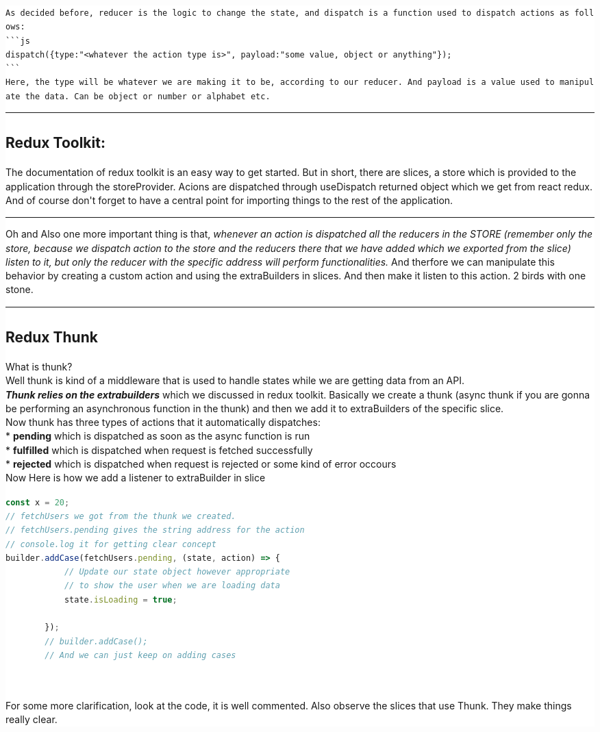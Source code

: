     As decided before, reducer is the logic to change the state, and dispatch is a function used to dispatch actions as follows:
    ```js
    dispatch({type:"<whatever the action type is>", payload:"some value, object or anything"});
    ```
    Here, the type will be whatever we are making it to be, according to our reducer. And payload is a value used to manipulate the data. Can be object or number or alphabet etc.
----
## Redux Toolkit:  
The documentation of redux toolkit is an easy way to get started. But in short, there are slices, a store which is provided to the application through the storeProvider. Acions are dispatched through useDispatch returned object which we get from react redux. And of course don't forget to have a central point for importing things to the rest of the application.

---
Oh and Also one more important thing is that, *whenever an action is dispatched all the reducers in the STORE (remember only the store, because we dispatch action to the store and the reducers there that we have added which we exported from the slice) listen to it, but only the reducer with the specific address will perform functionalities.* And therfore we can manipulate this behavior by creating a custom action and using the extraBuilders in slices. And then make it listen to this action. 2 birds with one stone.

----

## Redux Thunk
What is thunk?  
    Well thunk is kind of a middleware that is used to handle states while we are getting data from an API.  
    ***Thunk relies on the extrabuilders*** which we discussed in redux toolkit.
    Basically we create a thunk (async thunk if you are gonna be performing an asynchronous function in the thunk) and then we add it to extraBuilders of the specific slice.  
    Now thunk has three types of actions that it automatically dispatches:  
    * **pending** which is dispatched as soon as the async function is run  
    * **fulfilled** which is dispatched when request is fetched successfully  
    * **rejected** which is dispatched when request is rejected or some kind of error occours  
    Now Here is how we add a listener to extraBuilder in slice  

```js
const x = 20;
// fetchUsers we got from the thunk we created.
// fetchUsers.pending gives the string address for the action
// console.log it for getting clear concept
builder.addCase(fetchUsers.pending, (state, action) => {
            // Update our state object however appropriate
            // to show the user when we are loading data
            state.isLoading = true;

        });
        // builder.addCase();
        // And we can just keep on adding cases

    
```
For some more clarification, look at the code, it is well commented. Also observe the slices that use Thunk. They make things really clear.  
